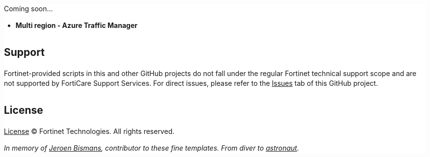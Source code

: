 Coming soon...

- __**Multi region - Azure Traffic Manager**__

## Support
Fortinet-provided scripts in this and other GitHub projects do not fall under the regular Fortinet technical support scope and are not supported by FortiCare Support Services.
For direct issues, please refer to the [Issues](https://github.com/40net-cloud/fortinet-azure-solutions/issues) tab of this GitHub project.

## License
[License](/../../blob/main/LICENSE) © Fortinet Technologies. All rights reserved.

*In memory of [Jeroen Bismans](https://github.com/jbismans), contributor to these fine templates. From diver to [astronaut](https://star-finder.starregistration.net/?q=8A66120FE).*
